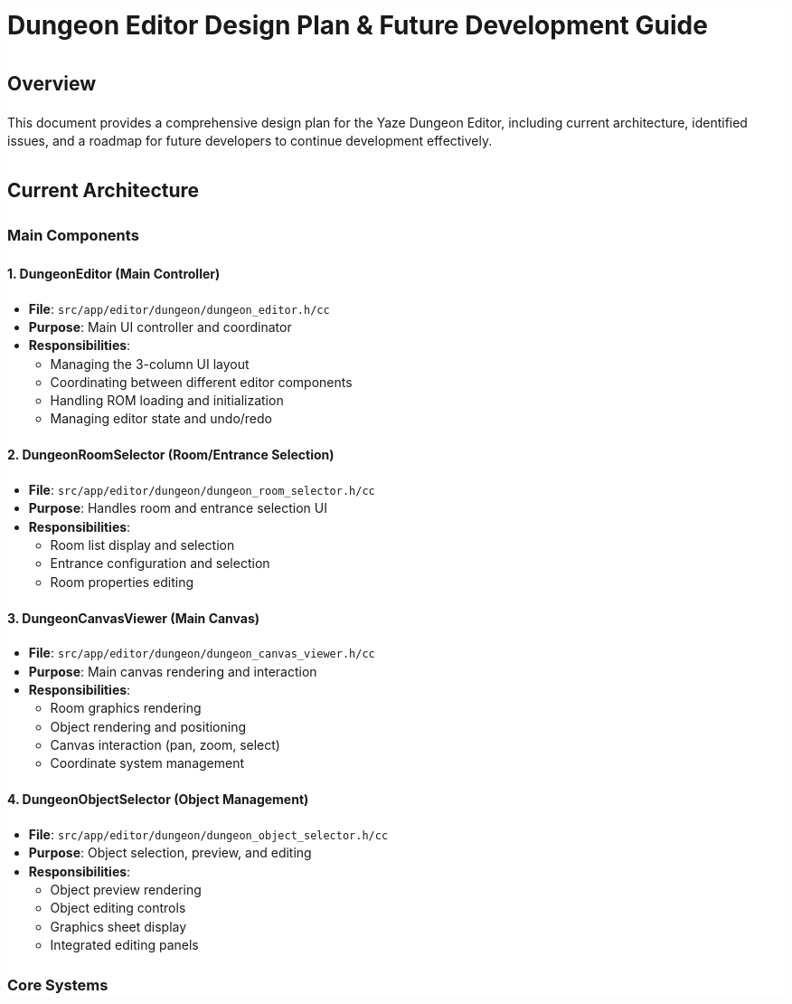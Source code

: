 # Dungeon Editor Design Plan & Future Development Guide

## Overview
This document provides a comprehensive design plan for the Yaze Dungeon Editor, including current architecture, identified issues, and a roadmap for future developers to continue development effectively.

## Current Architecture

### Main Components

#### 1. **DungeonEditor** (Main Controller)
- **File**: `src/app/editor/dungeon/dungeon_editor.h/cc`
- **Purpose**: Main UI controller and coordinator
- **Responsibilities**:
  - Managing the 3-column UI layout
  - Coordinating between different editor components
  - Handling ROM loading and initialization
  - Managing editor state and undo/redo

#### 2. **DungeonRoomSelector** (Room/Entrance Selection)
- **File**: `src/app/editor/dungeon/dungeon_room_selector.h/cc`
- **Purpose**: Handles room and entrance selection UI
- **Responsibilities**:
  - Room list display and selection
  - Entrance configuration and selection
  - Room properties editing

#### 3. **DungeonCanvasViewer** (Main Canvas)
- **File**: `src/app/editor/dungeon/dungeon_canvas_viewer.h/cc`
- **Purpose**: Main canvas rendering and interaction
- **Responsibilities**:
  - Room graphics rendering
  - Object rendering and positioning
  - Canvas interaction (pan, zoom, select)
  - Coordinate system management

#### 4. **DungeonObjectSelector** (Object Management)
- **File**: `src/app/editor/dungeon/dungeon_object_selector.h/cc`
- **Purpose**: Object selection, preview, and editing
- **Responsibilities**:
  - Object preview rendering
  - Object editing controls
  - Graphics sheet display
  - Integrated editing panels

### Core Systems
